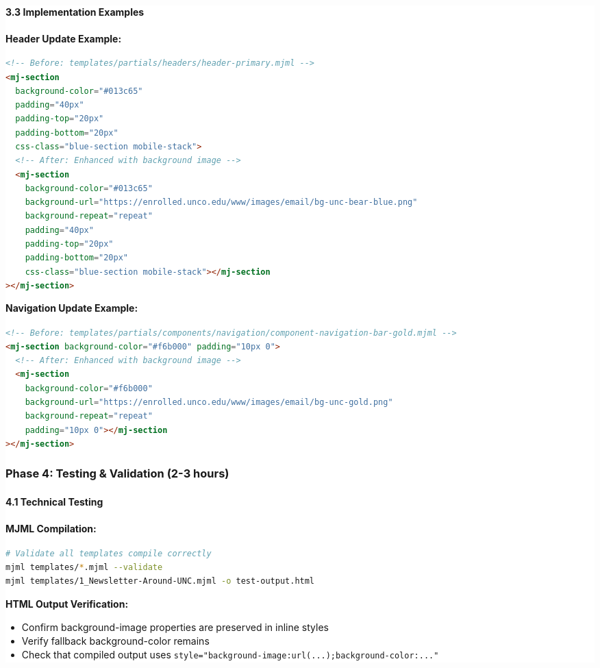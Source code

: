 #### 3.3 Implementation Examples

**Header Update Example:**

```html
<!-- Before: templates/partials/headers/header-primary.mjml -->
<mj-section
  background-color="#013c65"
  padding="40px"
  padding-top="20px"
  padding-bottom="20px"
  css-class="blue-section mobile-stack">
  <!-- After: Enhanced with background image -->
  <mj-section
    background-color="#013c65"
    background-url="https://enrolled.unco.edu/www/images/email/bg-unc-bear-blue.png"
    background-repeat="repeat"
    padding="40px"
    padding-top="20px"
    padding-bottom="20px"
    css-class="blue-section mobile-stack"></mj-section
></mj-section>
```

**Navigation Update Example:**

```html
<!-- Before: templates/partials/components/navigation/component-navigation-bar-gold.mjml -->
<mj-section background-color="#f6b000" padding="10px 0">
  <!-- After: Enhanced with background image -->
  <mj-section
    background-color="#f6b000"
    background-url="https://enrolled.unco.edu/www/images/email/bg-unc-gold.png"
    background-repeat="repeat"
    padding="10px 0"></mj-section
></mj-section>
```

### Phase 4: Testing & Validation (2-3 hours)

#### 4.1 Technical Testing

**MJML Compilation:**

```bash
# Validate all templates compile correctly
mjml templates/*.mjml --validate
mjml templates/1_Newsletter-Around-UNC.mjml -o test-output.html
```

**HTML Output Verification:**

- Confirm background-image properties are preserved in inline styles
- Verify fallback background-color remains
- Check that compiled output uses `style="background-image:url(...);background-color:..."`
